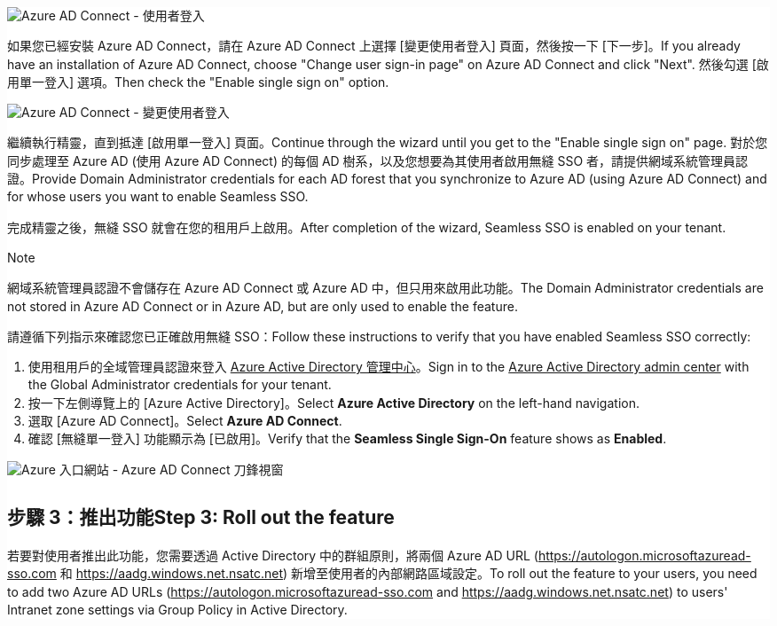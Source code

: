 ![Azure AD Connect - 使用者登入](./media/active-directory-aadconnect-sso/sso8.png)

<span data-ttu-id="cc52b-125">如果您已經安裝 Azure AD Connect，請在 Azure AD Connect 上選擇 [變更使用者登入] 頁面，然後按一下 [下一步]。</span><span class="sxs-lookup"><span data-stu-id="cc52b-125">If you already have an installation of Azure AD Connect, choose "Change user sign-in page" on Azure AD Connect and click "Next".</span></span> <span data-ttu-id="cc52b-126">然後勾選 [啟用單一登入] 選項。</span><span class="sxs-lookup"><span data-stu-id="cc52b-126">Then check the "Enable single sign on" option.</span></span>

![Azure AD Connect - 變更使用者登入](./media/active-directory-aadconnect-user-signin/changeusersignin.png)

<span data-ttu-id="cc52b-128">繼續執行精靈，直到抵達 [啟用單一登入] 頁面。</span><span class="sxs-lookup"><span data-stu-id="cc52b-128">Continue through the wizard until you get to the "Enable single sign on" page.</span></span> <span data-ttu-id="cc52b-129">對於您同步處理至 Azure AD (使用 Azure AD Connect) 的每個 AD 樹系，以及您想要為其使用者啟用無縫 SSO 者，請提供網域系統管理員認證。</span><span class="sxs-lookup"><span data-stu-id="cc52b-129">Provide Domain Administrator credentials for each AD forest that you synchronize to Azure AD (using Azure AD Connect) and for whose users you want to enable Seamless SSO.</span></span> 

<span data-ttu-id="cc52b-130">完成精靈之後，無縫 SSO 就會在您的租用戶上啟用。</span><span class="sxs-lookup"><span data-stu-id="cc52b-130">After completion of the wizard, Seamless SSO is enabled on your tenant.</span></span>

>[!NOTE]
> <span data-ttu-id="cc52b-131">網域系統管理員認證不會儲存在 Azure AD Connect 或 Azure AD 中，但只用來啟用此功能。</span><span class="sxs-lookup"><span data-stu-id="cc52b-131">The Domain Administrator credentials are not stored in Azure AD Connect or in Azure AD, but are only used to enable the feature.</span></span>

<span data-ttu-id="cc52b-132">請遵循下列指示來確認您已正確啟用無縫 SSO：</span><span class="sxs-lookup"><span data-stu-id="cc52b-132">Follow these instructions to verify that you have enabled Seamless SSO correctly:</span></span>

1. <span data-ttu-id="cc52b-133">使用租用戶的全域管理員認證來登入 [Azure Active Directory 管理中心](https://aad.portal.azure.com)。</span><span class="sxs-lookup"><span data-stu-id="cc52b-133">Sign in to the [Azure Active Directory admin center](https://aad.portal.azure.com) with the Global Administrator credentials for your tenant.</span></span>
2. <span data-ttu-id="cc52b-134">按一下左側導覽上的 [Azure Active Directory]。</span><span class="sxs-lookup"><span data-stu-id="cc52b-134">Select **Azure Active Directory** on the left-hand navigation.</span></span>
3. <span data-ttu-id="cc52b-135">選取 [Azure AD Connect]。</span><span class="sxs-lookup"><span data-stu-id="cc52b-135">Select **Azure AD Connect**.</span></span>
4. <span data-ttu-id="cc52b-136">確認 [無縫單一登入] 功能顯示為 [已啟用]。</span><span class="sxs-lookup"><span data-stu-id="cc52b-136">Verify that the **Seamless Single Sign-On** feature shows as **Enabled**.</span></span>

![Azure 入口網站 - Azure AD Connect 刀鋒視窗](./media/active-directory-aadconnect-sso/sso10.png)

## <a name="step-3-roll-out-the-feature"></a><span data-ttu-id="cc52b-138">步驟 3：推出功能</span><span class="sxs-lookup"><span data-stu-id="cc52b-138">Step 3: Roll out the feature</span></span>

<span data-ttu-id="cc52b-139">若要對使用者推出此功能，您需要透過 Active Directory 中的群組原則，將兩個 Azure AD URL (https://autologon.microsoftazuread-sso.com 和 https://aadg.windows.net.nsatc.net) 新增至使用者的內部網路區域設定。</span><span class="sxs-lookup"><span data-stu-id="cc52b-139">To roll out the feature to your users, you need to add two Azure AD URLs (https://autologon.microsoftazuread-sso.com and https://aadg.windows.net.nsatc.net) to users' Intranet zone settings via Group Policy in Active Directory.</span></span>
